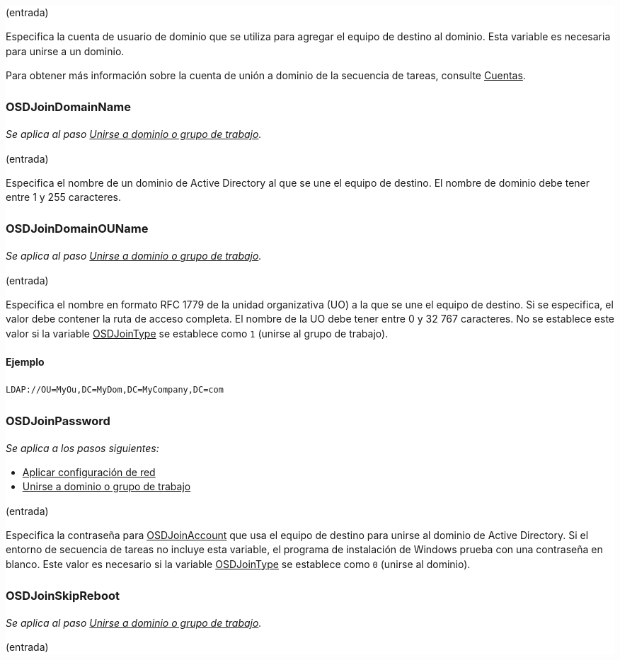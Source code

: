 
 (entrada)

 Especifica la cuenta de usuario de dominio que se utiliza para agregar el equipo de destino al dominio. Esta variable es necesaria para unirse a un dominio.

 Para obtener más información sobre la cuenta de unión a dominio de la secuencia de tareas, consulte [Cuentas](/sccm/core/plan-design/hierarchy/accounts#task-sequence-editor-domain-joining-account).


### <a name="OSDJoinDomainName"></a> OSDJoinDomainName

 *Se aplica al paso [Unirse a dominio o grupo de trabajo](task-sequence-steps.md#BKMK_JoinDomainorWorkgroup).*

 (entrada)

 Especifica el nombre de un dominio de Active Directory al que se une el equipo de destino. El nombre de dominio debe tener entre 1 y 255 caracteres.


### <a name="OSDJoinDomainOUName"></a> OSDJoinDomainOUName

 *Se aplica al paso [Unirse a dominio o grupo de trabajo](task-sequence-steps.md#BKMK_JoinDomainorWorkgroup).*

 (entrada)

 Especifica el nombre en formato RFC 1779 de la unidad organizativa (UO) a la que se une el equipo de destino. Si se especifica, el valor debe contener la ruta de acceso completa. El nombre de la UO debe tener entre 0 y 32 767 caracteres. No se establece este valor si la variable [OSDJoinType](#OSDJoinType) se establece como `1` (unirse al grupo de trabajo).

 #### <a name="example"></a>Ejemplo
 `LDAP://OU=MyOu,DC=MyDom,DC=MyCompany,DC=com`  

  
### <a name="OSDJoinPassword"></a> OSDJoinPassword

 *Se aplica a los pasos siguientes:*  
 - [Aplicar configuración de red](task-sequence-steps.md#BKMK_ApplyNetworkSettings)  
 - [Unirse a dominio o grupo de trabajo](task-sequence-steps.md#BKMK_JoinDomainorWorkgroup)  


 (entrada)

 Especifica la contraseña para [OSDJoinAccount](#OSDJoinAccount) que usa el equipo de destino para unirse al dominio de Active Directory. Si el entorno de secuencia de tareas no incluye esta variable, el programa de instalación de Windows prueba con una contraseña en blanco. Este valor es necesario si la variable [OSDJoinType](#OSDJoinType) se establece como `0` (unirse al dominio).


### <a name="OSDJoinSkipReboot"></a> OSDJoinSkipReboot

 *Se aplica al paso [Unirse a dominio o grupo de trabajo](task-sequence-steps.md#BKMK_JoinDomainorWorkgroup).*

 (entrada)
